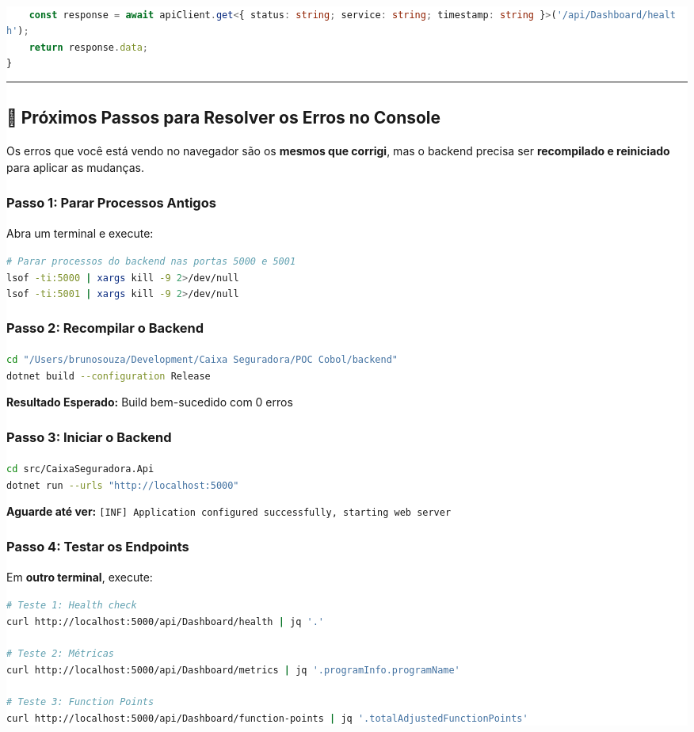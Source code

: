 ```typescript
    const response = await apiClient.get<{ status: string; service: string; timestamp: string }>('/api/Dashboard/health');
    return response.data;
}
```

---

## 🔧 Próximos Passos para Resolver os Erros no Console

Os erros que você está vendo no navegador são os **mesmos que corrigi**, mas o backend precisa ser **recompilado e reiniciado** para aplicar as mudanças.

### Passo 1: Parar Processos Antigos

Abra um terminal e execute:

```bash
# Parar processos do backend nas portas 5000 e 5001
lsof -ti:5000 | xargs kill -9 2>/dev/null
lsof -ti:5001 | xargs kill -9 2>/dev/null
```

### Passo 2: Recompilar o Backend

```bash
cd "/Users/brunosouza/Development/Caixa Seguradora/POC Cobol/backend"
dotnet build --configuration Release
```

**Resultado Esperado:** Build bem-sucedido com 0 erros

### Passo 3: Iniciar o Backend

```bash
cd src/CaixaSeguradora.Api
dotnet run --urls "http://localhost:5000"
```

**Aguarde até ver:** `[INF] Application configured successfully, starting web server`

### Passo 4: Testar os Endpoints

Em **outro terminal**, execute:

```bash
# Teste 1: Health check
curl http://localhost:5000/api/Dashboard/health | jq '.'

# Teste 2: Métricas
curl http://localhost:5000/api/Dashboard/metrics | jq '.programInfo.programName'

# Teste 3: Function Points
curl http://localhost:5000/api/Dashboard/function-points | jq '.totalAdjustedFunctionPoints'
```
